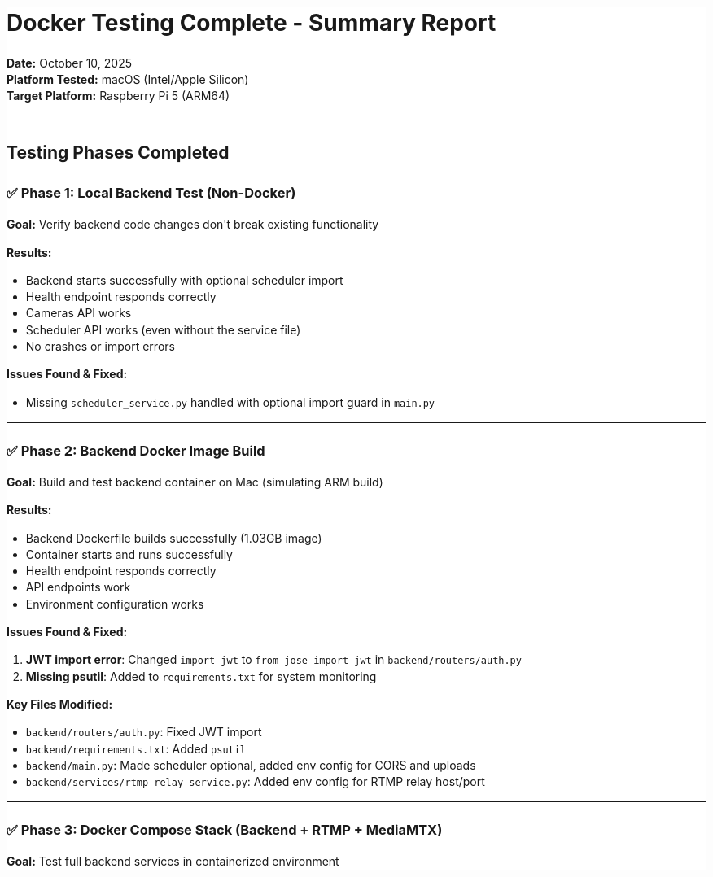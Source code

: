 # Docker Testing Complete - Summary Report

**Date:** October 10, 2025  
**Platform Tested:** macOS (Intel/Apple Silicon)  
**Target Platform:** Raspberry Pi 5 (ARM64)

---

## Testing Phases Completed

### ✅ Phase 1: Local Backend Test (Non-Docker)
**Goal:** Verify backend code changes don't break existing functionality

**Results:**
- Backend starts successfully with optional scheduler import
- Health endpoint responds correctly
- Cameras API works
- Scheduler API works (even without the service file)
- No crashes or import errors

**Issues Found & Fixed:**
- Missing `scheduler_service.py` handled with optional import guard in `main.py`

---

### ✅ Phase 2: Backend Docker Image Build
**Goal:** Build and test backend container on Mac (simulating ARM build)

**Results:**
- Backend Dockerfile builds successfully (1.03GB image)
- Container starts and runs successfully
- Health endpoint responds correctly
- API endpoints work
- Environment configuration works

**Issues Found & Fixed:**
1. **JWT import error**: Changed `import jwt` to `from jose import jwt` in `backend/routers/auth.py`
2. **Missing psutil**: Added to `requirements.txt` for system monitoring

**Key Files Modified:**
- `backend/routers/auth.py`: Fixed JWT import
- `backend/requirements.txt`: Added `psutil`
- `backend/main.py`: Made scheduler optional, added env config for CORS and uploads
- `backend/services/rtmp_relay_service.py`: Added env config for RTMP relay host/port

---

### ✅ Phase 3: Docker Compose Stack (Backend + RTMP + MediaMTX)
**Goal:** Test full backend services in containerized environment
